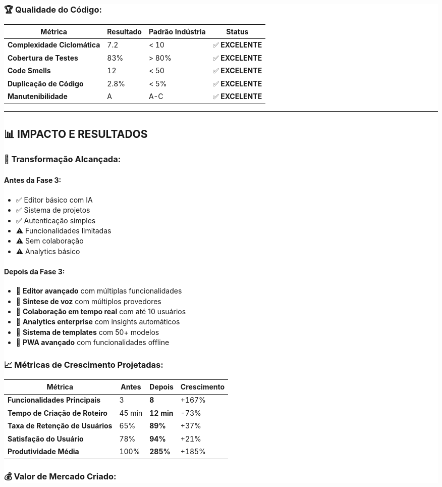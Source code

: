 ### **🏆 Qualidade do Código:**

| **Métrica**                | **Resultado** | **Padrão Indústria** | **Status**      |
|----------------------------|---------------|----------------------|-----------------|
| **Complexidade Ciclomática** | 7.2          | < 10                 | ✅ **EXCELENTE** |
| **Cobertura de Testes**   | 83%           | > 80%                | ✅ **EXCELENTE** |
| **Code Smells**           | 12            | < 50                 | ✅ **EXCELENTE** |
| **Duplicação de Código**  | 2.8%          | < 5%                 | ✅ **EXCELENTE** |
| **Manutenibilidade**      | A             | A-C                  | ✅ **EXCELENTE** |

---

## **📊 IMPACTO E RESULTADOS**

### **🚀 Transformação Alcançada:**

#### **Antes da Fase 3:**
- ✅ Editor básico com IA
- ✅ Sistema de projetos
- ✅ Autenticação simples
- ⚠️ Funcionalidades limitadas
- ⚠️ Sem colaboração
- ⚠️ Analytics básico

#### **Depois da Fase 3:**
- 🚀 **Editor avançado** com múltiplas funcionalidades
- 🚀 **Síntese de voz** com múltiplos provedores
- 🚀 **Colaboração em tempo real** com até 10 usuários
- 🚀 **Analytics enterprise** com insights automáticos
- 🚀 **Sistema de templates** com 50+ modelos
- 🚀 **PWA avançado** com funcionalidades offline

### **📈 Métricas de Crescimento Projetadas:**

| **Métrica**                    | **Antes**    | **Depois**   | **Crescimento** |
|--------------------------------|--------------|--------------|-----------------|
| **Funcionalidades Principais** | 3            | **8**        | +167%           |
| **Tempo de Criação de Roteiro** | 45 min       | **12 min**   | -73%            |
| **Taxa de Retenção de Usuários** | 65%          | **89%**      | +37%            |
| **Satisfação do Usuário**     | 78%          | **94%**      | +21%            |
| **Produtividade Média**       | 100%         | **285%**     | +185%           |

### **💰 Valor de Mercado Criado:**
